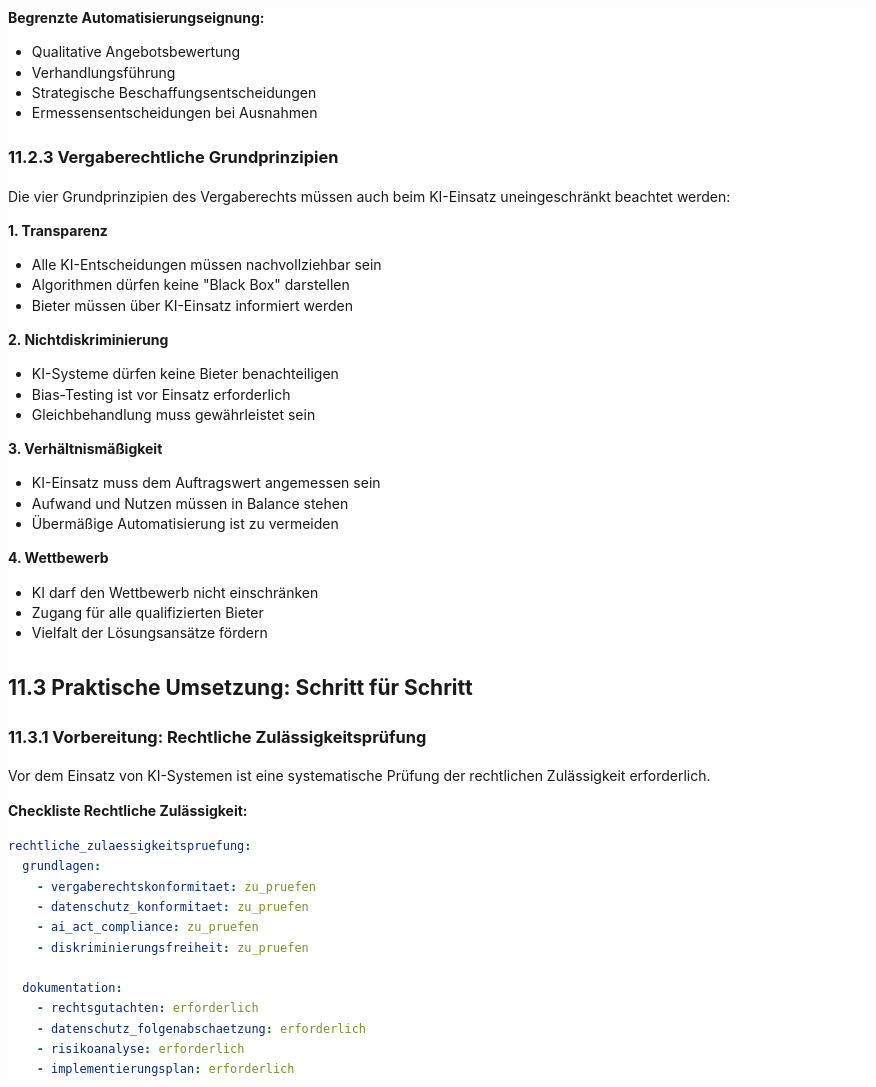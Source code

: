 **Begrenzte Automatisierungseignung:**
- Qualitative Angebotsbewertung
- Verhandlungsführung
- Strategische Beschaffungsentscheidungen
- Ermessensentscheidungen bei Ausnahmen

### 11.2.3 Vergaberechtliche Grundprinzipien

Die vier Grundprinzipien des Vergaberechts müssen auch beim KI-Einsatz uneingeschränkt beachtet werden:

**1. Transparenz**
- Alle KI-Entscheidungen müssen nachvollziehbar sein
- Algorithmen dürfen keine "Black Box" darstellen
- Bieter müssen über KI-Einsatz informiert werden

**2. Nichtdiskriminierung**
- KI-Systeme dürfen keine Bieter benachteiligen
- Bias-Testing ist vor Einsatz erforderlich
- Gleichbehandlung muss gewährleistet sein

**3. Verhältnismäßigkeit**
- KI-Einsatz muss dem Auftragswert angemessen sein
- Aufwand und Nutzen müssen in Balance stehen
- Übermäßige Automatisierung ist zu vermeiden

**4. Wettbewerb**
- KI darf den Wettbewerb nicht einschränken
- Zugang für alle qualifizierten Bieter
- Vielfalt der Lösungsansätze fördern

## 11.3 Praktische Umsetzung: Schritt für Schritt

### 11.3.1 Vorbereitung: Rechtliche Zulässigkeitsprüfung

Vor dem Einsatz von KI-Systemen ist eine systematische Prüfung der rechtlichen Zulässigkeit erforderlich.

**Checkliste Rechtliche Zulässigkeit:**

```yaml
rechtliche_zulaessigkeitspruefung:
  grundlagen:
    - vergaberechtskonformitaet: zu_pruefen
    - datenschutz_konformitaet: zu_pruefen
    - ai_act_compliance: zu_pruefen
    - diskriminierungsfreiheit: zu_pruefen
  
  dokumentation:
    - rechtsgutachten: erforderlich
    - datenschutz_folgenabschaetzung: erforderlich
    - risikoanalyse: erforderlich
    - implementierungsplan: erforderlich
```
